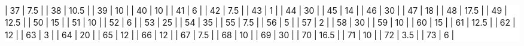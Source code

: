 | 37  | 7.5               |
| 38  | 10.5              |
| 39  | 10                |
| 40  | 10                |
| 41  | 6                 |
| 42  | 7.5               |
| 43  | 1                 |
| 44  | 30                |
| 45  | 14                |
| 46  | 30                |
| 47  | 18                |
| 48  | 17.5              |
| 49  | 12.5              |
| 50  | 15                |
| 51  | 10                |
| 52  | 6                 |
| 53  | 25                |
| 54  | 35                |
| 55  | 7.5               |
| 56  | 5                 |
| 57  | 2                 |
| 58  | 30                |
| 59  | 10                |
| 60  | 15                |
| 61  | 12.5              |
| 62  | 12                |
| 63  | 3                 |
| 64  | 20                |
| 65  | 12                |
| 66  | 12                |
| 67  | 7.5               |
| 68  | 10                |
| 69  | 30                |
| 70  | 16.5              |
| 71  | 10                |
| 72  | 3.5               |
| 73  | 6                 |